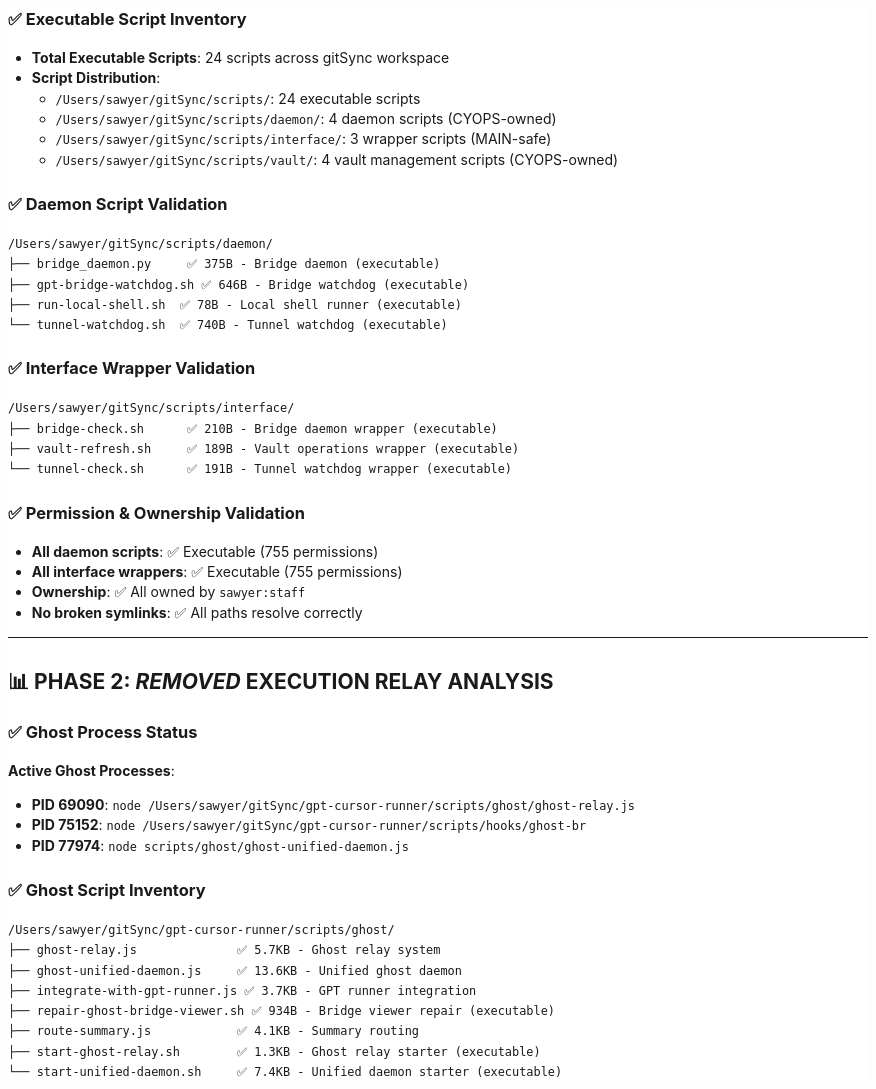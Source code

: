 ### ✅ **Executable Script Inventory**

- **Total Executable Scripts**: 24 scripts across gitSync workspace
- **Script Distribution**:
  - `/Users/sawyer/gitSync/scripts/`: 24 executable scripts
  - `/Users/sawyer/gitSync/scripts/daemon/`: 4 daemon scripts (CYOPS-owned)
  - `/Users/sawyer/gitSync/scripts/interface/`: 3 wrapper scripts (MAIN-safe)
  - `/Users/sawyer/gitSync/scripts/vault/`: 4 vault management scripts (CYOPS-owned)

### ✅ **Daemon Script Validation**

```
/Users/sawyer/gitSync/scripts/daemon/
├── bridge_daemon.py     ✅ 375B - Bridge daemon (executable)
├── gpt-bridge-watchdog.sh ✅ 646B - Bridge watchdog (executable)
├── run-local-shell.sh  ✅ 78B - Local shell runner (executable)
└── tunnel-watchdog.sh  ✅ 740B - Tunnel watchdog (executable)
```

### ✅ **Interface Wrapper Validation**

```
/Users/sawyer/gitSync/scripts/interface/
├── bridge-check.sh      ✅ 210B - Bridge daemon wrapper (executable)
├── vault-refresh.sh     ✅ 189B - Vault operations wrapper (executable)
└── tunnel-check.sh      ✅ 191B - Tunnel watchdog wrapper (executable)
```

### ✅ **Permission & Ownership Validation**

- **All daemon scripts**: ✅ Executable (755 permissions)
- **All interface wrappers**: ✅ Executable (755 permissions)
- **Ownership**: ✅ All owned by `sawyer:staff`
- **No broken symlinks**: ✅ All paths resolve correctly

---

## 📊 **PHASE 2: ***REMOVED*** EXECUTION RELAY ANALYSIS**

### ✅ **Ghost Process Status**

**Active Ghost Processes**:

- **PID 69090**: `node /Users/sawyer/gitSync/gpt-cursor-runner/scripts/ghost/ghost-relay.js`
- **PID 75152**: `node /Users/sawyer/gitSync/gpt-cursor-runner/scripts/hooks/ghost-br`
- **PID 77974**: `node scripts/ghost/ghost-unified-daemon.js`

### ✅ **Ghost Script Inventory**

```
/Users/sawyer/gitSync/gpt-cursor-runner/scripts/ghost/
├── ghost-relay.js              ✅ 5.7KB - Ghost relay system
├── ghost-unified-daemon.js     ✅ 13.6KB - Unified ghost daemon
├── integrate-with-gpt-runner.js ✅ 3.7KB - GPT runner integration
├── repair-ghost-bridge-viewer.sh ✅ 934B - Bridge viewer repair (executable)
├── route-summary.js            ✅ 4.1KB - Summary routing
├── start-ghost-relay.sh        ✅ 1.3KB - Ghost relay starter (executable)
└── start-unified-daemon.sh     ✅ 7.4KB - Unified daemon starter (executable)
```
